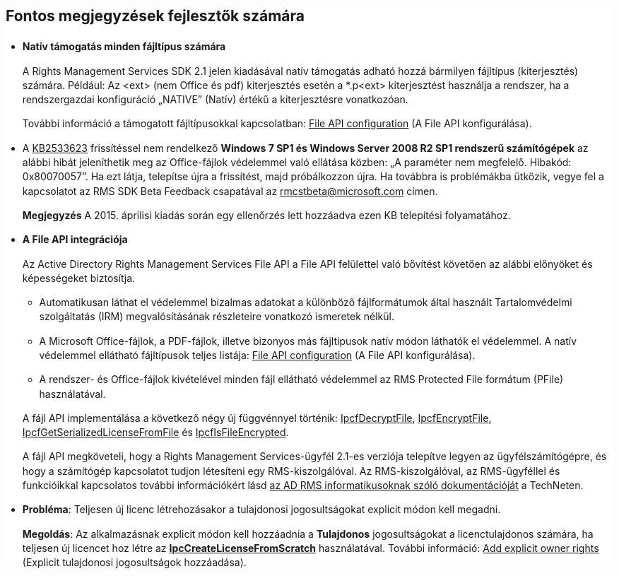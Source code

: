 ## Fontos megjegyzések fejlesztők számára

-   **Natív támogatás minden fájltípus számára**

    A Rights Management Services SDK 2.1 jelen kiadásával natív támogatás adható hozzá bármilyen fájltípus (kiterjesztés) számára. Például: Az &lt;ext&gt; (nem Office és pdf) kiterjesztés esetén a \*.p&lt;ext&gt; kiterjesztést használja a rendszer, ha a rendszergazdai konfiguráció „NATIVE” (Natív) értékű a kiterjesztésre vonatkozóan.

    További információ a támogatott fájltípusokkal kapcsolatban: [File API configuration](file-api-configuration.md) (A File API konfigurálása).

-   A [KB2533623](https://support.microsoft.com/en-us/kb/2533623) frissítéssel nem rendelkező **Windows 7 SP1 és Windows Server 2008 R2 SP1 rendszerű számítógépek** az alábbi hibát jeleníthetik meg az Office-fájlok védelemmel való ellátása közben: „A paraméter nem megfelelő. Hibakód: 0x80070057”. Ha ezt látja, telepítse újra a frissítést, majd próbálkozzon újra. Ha továbbra is problémákba ütközik, vegye fel a kapcsolatot az RMS SDK Beta Feedback csapatával az <rmcstbeta@microsoft.com> címen.

    **Megjegyzés** A 2015. áprilisi kiadás során egy ellenőrzés lett hozzáadva ezen KB telepítési folyamatához.

     

-   **A File API integrációja**

    Az Active Directory Rights Management Services File API a File API felülettel való bővítést követően az alábbi előnyöket és képességeket biztosítja.

      - Automatikusan láthat el védelemmel bizalmas adatokat a különböző fájlformátumok által használt Tartalomvédelmi szolgáltatás (IRM) megvalósításának részleteire vonatkozó ismeretek nélkül.

      - A Microsoft Office-fájlok, a PDF-fájlok, illetve bizonyos más fájltípusok natív módon láthatók el védelemmel. A natív védelemmel ellátható fájltípusok teljes listája: [File API configuration](file-api-configuration.md) (A File API konfigurálása).

      - A rendszer- és Office-fájlok kivételével minden fájl ellátható védelemmel az RMS Protected File formátum (PFile) használatával.

    A fájl API implementálása a következő négy új függvénnyel történik: [IpcfDecryptFile](/rights-management/sdk/2.1/api/win/functions#msipc_ipcfdecryptfile), [IpcfEncryptFile](/rights-management/sdk/2.1/api/win/functions#msipc_ipcfencryptfile), [IpcfGetSerializedLicenseFromFile](/rights-management/sdk/2.1/api/win/functions#msipc_ipcfgetserializedlicensefromfile) és [IpcfIsFileEncrypted](/rights-management/sdk/2.1/api/win/functions#msipc_ipcfisfileencrypted).

    A fájl API megköveteli, hogy a Rights Management Services-ügyfél 2.1-es verziója telepítve legyen az ügyfélszámítógépre, és hogy a számítógép kapcsolatot tudjon létesíteni egy RMS-kiszolgálóval. Az RMS-kiszolgálóval, az RMS-ügyféllel és funkcióikkal kapcsolatos további információkért lásd [az AD RMS informatikusoknak szóló dokumentációját](https://technet.microsoft.com/en-us/library/cc771234(v=ws.10).aspx) a TechNeten.

-   **Probléma**: Teljesen új licenc létrehozásakor a tulajdonosi jogosultságokat explicit módon kell megadni.

    **Megoldás**: Az alkalmazásnak explicit módon kell hozzáadnia a **Tulajdonos** jogosultságokat a licenctulajdonos számára, ha teljesen új licencet hoz létre az [**IpcCreateLicenseFromScratch**](/rights-management/sdk/2.1/api/win/functions#msipc_ipccreatelicensefromscratch) használatával. További információ: [Add explicit owner rights](add-explicit-owner-rights.md) (Explicit tulajdonosi jogosultságok hozzáadása).
